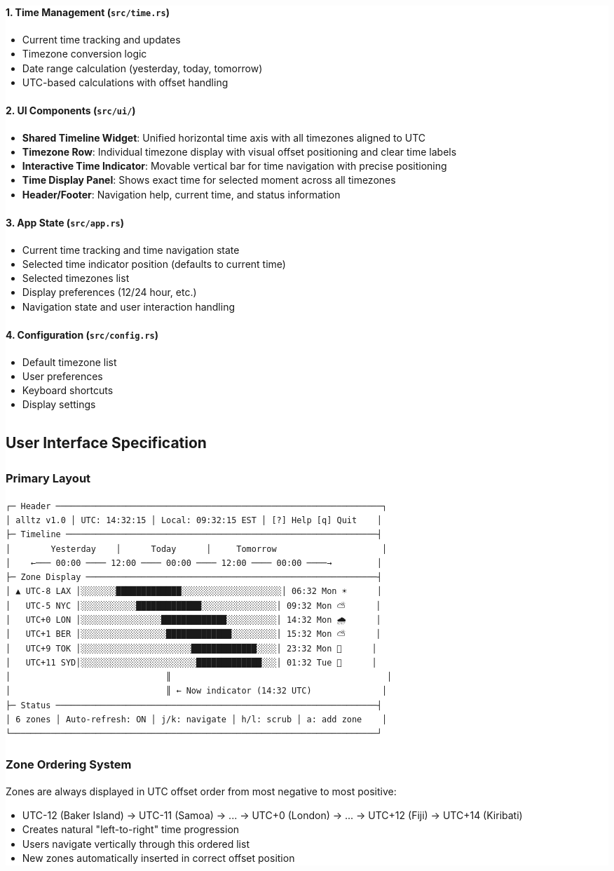 #### 1. Time Management (`src/time.rs`)
- Current time tracking and updates
- Timezone conversion logic
- Date range calculation (yesterday, today, tomorrow)
- UTC-based calculations with offset handling

#### 2. UI Components (`src/ui/`)
- **Shared Timeline Widget**: Unified horizontal time axis with all timezones aligned to UTC
- **Timezone Row**: Individual timezone display with visual offset positioning and clear time labels
- **Interactive Time Indicator**: Movable vertical bar for time navigation with precise positioning
- **Time Display Panel**: Shows exact time for selected moment across all timezones
- **Header/Footer**: Navigation help, current time, and status information

#### 3. App State (`src/app.rs`)
- Current time tracking and time navigation state
- Selected time indicator position (defaults to current time)
- Selected timezones list
- Display preferences (12/24 hour, etc.)
- Navigation state and user interaction handling

#### 4. Configuration (`src/config.rs`)
- Default timezone list
- User preferences
- Keyboard shortcuts
- Display settings

## User Interface Specification

### Primary Layout
```
┌─ Header ─────────────────────────────────────────────────────────────────┐
│ alltz v1.0 │ UTC: 14:32:15 │ Local: 09:32:15 EST │ [?] Help [q] Quit    │
├─ Timeline ──────────────────────────────────────────────────────────────┤
│        Yesterday    │      Today      │     Tomorrow                     │
│    ←─── 00:00 ──── 12:00 ──── 00:00 ──── 12:00 ──── 00:00 ────→         │
├─ Zone Display ──────────────────────────────────────────────────────────┤
│ ▲ UTC-8 LAX │░░░░░░░█████████████░░░░░░░░░░░░░░░░░░░░│ 06:32 Mon ☀️      │
│   UTC-5 NYC │░░░░░░░░░░░█████████████░░░░░░░░░░░░░░░│ 09:32 Mon ⛅      │
│   UTC+0 LON │░░░░░░░░░░░░░░░░█████████████░░░░░░░░░░│ 14:32 Mon 🌧️      │
│   UTC+1 BER │░░░░░░░░░░░░░░░░░█████████████░░░░░░░░░│ 15:32 Mon ⛅      │
│   UTC+9 TOK │░░░░░░░░░░░░░░░░░░░░░░█████████████░░░░│ 23:32 Mon 🌙      │
│   UTC+11 SYD│░░░░░░░░░░░░░░░░░░░░░░░█████████████░░░│ 01:32 Tue 🌙      │
│                               ║                                           │
│                               ║ ← Now indicator (14:32 UTC)              │
├─ Status ────────────────────────────────────────────────────────────────┤
│ 6 zones │ Auto-refresh: ON │ j/k: navigate │ h/l: scrub │ a: add zone    │
└─────────────────────────────────────────────────────────────────────────┘
```

### Zone Ordering System
Zones are always displayed in UTC offset order from most negative to most positive:
- UTC-12 (Baker Island) → UTC-11 (Samoa) → ... → UTC+0 (London) → ... → UTC+12 (Fiji) → UTC+14 (Kiribati)
- Creates natural "left-to-right" time progression
- Users navigate vertically through this ordered list
- New zones automatically inserted in correct offset position
